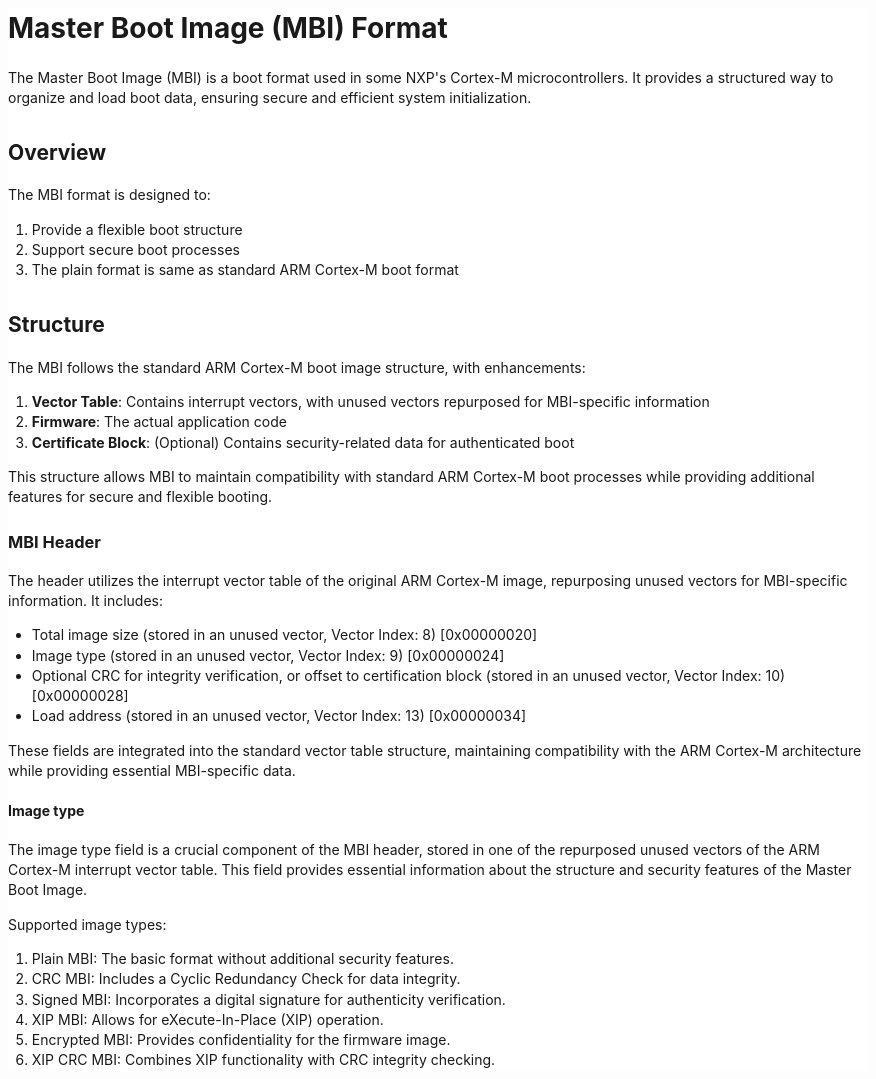# Master Boot Image (MBI) Format

The Master Boot Image (MBI) is a boot format used in some NXP's Cortex-M microcontrollers. It provides a structured way to organize and load boot data, ensuring secure and efficient system initialization.

## Overview

The MBI format is designed to:
1. Provide a flexible boot structure
2. Support secure boot processes
3. The plain format is same as standard ARM Cortex-M boot format
## Structure

The MBI follows the standard ARM Cortex-M boot image structure, with enhancements:

1. **Vector Table**: Contains interrupt vectors, with unused vectors repurposed for MBI-specific information
2. **Firmware**: The actual application code
3. **Certificate Block**: (Optional) Contains security-related data for authenticated boot

This structure allows MBI to maintain compatibility with standard ARM Cortex-M boot processes while providing additional features for secure and flexible booting.

### MBI Header

The header utilizes the interrupt vector table of the original ARM Cortex-M image, repurposing unused vectors for MBI-specific information. It includes:

- Total image size (stored in an unused vector, Vector Index: 8) [0x00000020]
- Image type (stored in an unused vector, Vector Index: 9) [0x00000024]
- Optional CRC for integrity verification, or offset to certification block (stored in an unused vector, Vector Index: 10) [0x00000028]
- Load address (stored in an unused vector, Vector Index: 13) [0x00000034]

These fields are integrated into the standard vector table structure, maintaining compatibility with the ARM Cortex-M architecture while providing essential MBI-specific data.

#### Image type

The image type field is a crucial component of the MBI header, stored in one of the repurposed unused vectors of the ARM Cortex-M interrupt vector table. This field provides essential information about the structure and security features of the Master Boot Image.

Supported image types:
1. Plain MBI: The basic format without additional security features.
2. CRC MBI: Includes a Cyclic Redundancy Check for data integrity.
3. Signed MBI: Incorporates a digital signature for authenticity verification.
4. XIP MBI: Allows for eXecute-In-Place (XIP) operation.
5. Encrypted MBI: Provides confidentiality for the firmware image.
6. XIP CRC MBI: Combines XIP functionality with CRC integrity checking.
